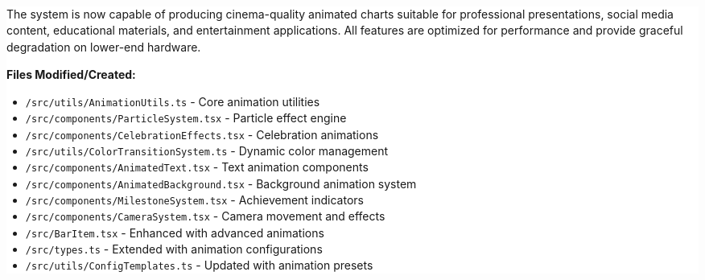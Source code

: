 The system is now capable of producing cinema-quality animated charts suitable for professional presentations, social media content, educational materials, and entertainment applications. All features are optimized for performance and provide graceful degradation on lower-end hardware.

**Files Modified/Created:**
- `/src/utils/AnimationUtils.ts` - Core animation utilities
- `/src/components/ParticleSystem.tsx` - Particle effect engine
- `/src/components/CelebrationEffects.tsx` - Celebration animations
- `/src/utils/ColorTransitionSystem.ts` - Dynamic color management
- `/src/components/AnimatedText.tsx` - Text animation components
- `/src/components/AnimatedBackground.tsx` - Background animation system
- `/src/components/MilestoneSystem.tsx` - Achievement indicators
- `/src/components/CameraSystem.tsx` - Camera movement and effects
- `/src/BarItem.tsx` - Enhanced with advanced animations
- `/src/types.ts` - Extended with animation configurations
- `/src/utils/ConfigTemplates.ts` - Updated with animation presets